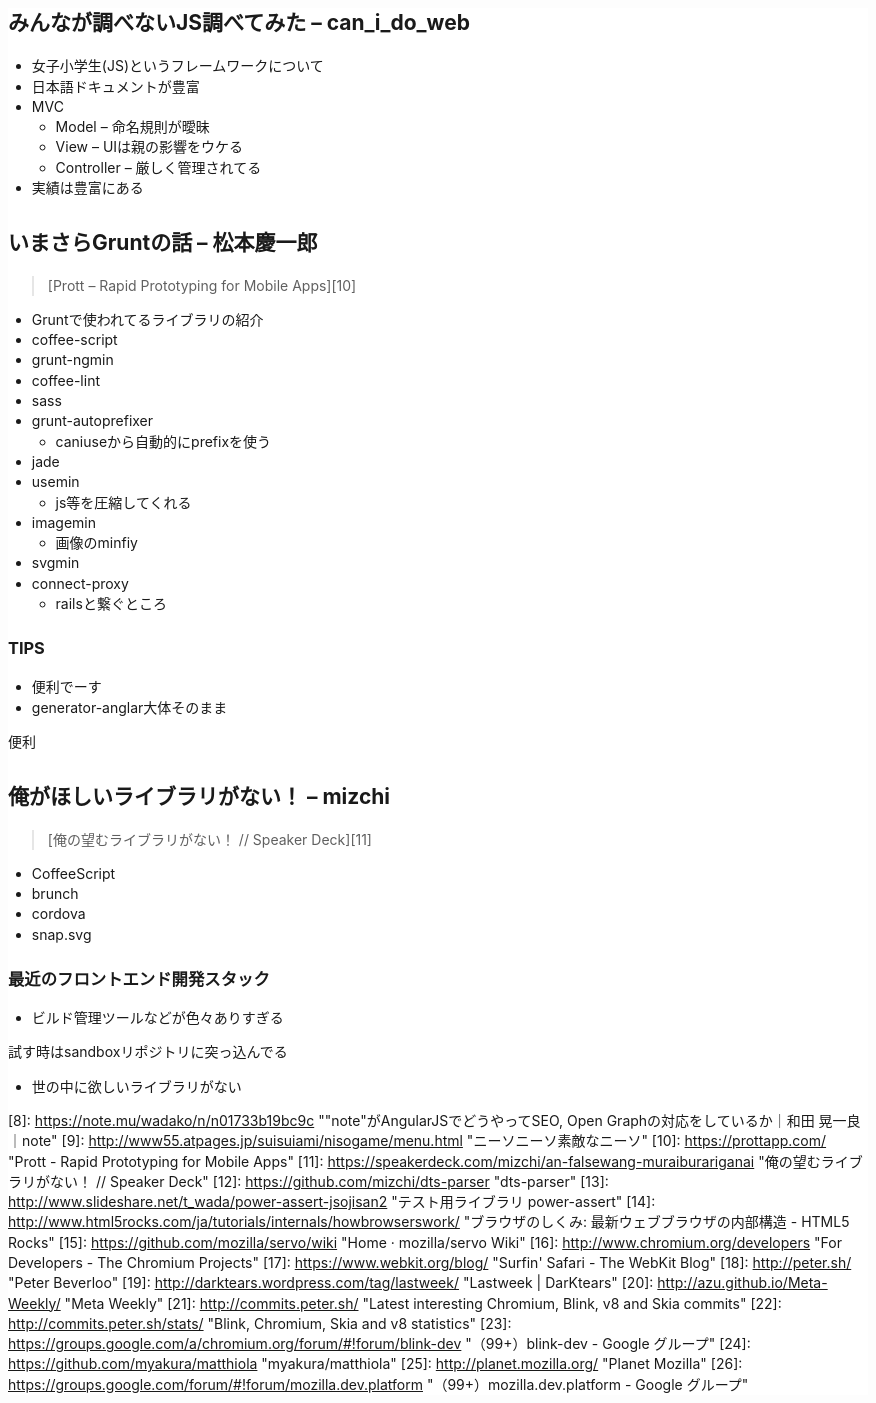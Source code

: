 ## みんなが調べないJS調べてみた &#8211; can\_i\_do_web

*   女子小学生(JS)というフレームワークについて
*   日本語ドキュメントが豊富
*   MVC 
    *   Model &#8211; 命名規則が曖昧
    *   View &#8211; UIは親の影響をウケる
    *   Controller &#8211; 厳しく管理されてる
*   実績は豊富にある

## いまさらGruntの話 &#8211; 松本慶一郎

> [Prott &#8211; Rapid Prototyping for Mobile Apps][10] 

*   Gruntで使われてるライブラリの紹介
*   coffee-script
*   grunt-ngmin
*   coffee-lint
*   sass
*   grunt-autoprefixer 
    *   caniuseから自動的にprefixを使う
*   jade
*   usemin 
    *   js等を圧縮してくれる
*   imagemin 
    *   画像のminfiy
*   svgmin
*   connect-proxy 
    *   railsと繋ぐところ

### TIPS

*   便利でーす
*   generator-anglar大体そのまま

便利

## 俺がほしいライブラリがない！ &#8211; mizchi

> [俺の望むライブラリがない！ // Speaker Deck][11] 

*   CoffeeScript
*   brunch
*   cordova
*   snap.svg

### 最近のフロントエンド開発スタック

*   ビルド管理ツールなどが色々ありすぎる

試す時はsandboxリポジトリに突っ込んでる

*   世の中に欲しいライブラリがない


 [1]: http://atnd.org/events/50606 "JSオジサン"
 [2]: http://togetter.com/li/673415 "JSオジサン 「俺の話を聞け、5分だけでもいい」2 - Togetterまとめ"
 [3]: http://www.slideshare.net/pandeiro245/20140529-js-ojisan "JSRelでlocalStorageを使って 完全オフラインなブラウザアプリ@JSおじさん #2"
 [4]: https://github.com/shinout/jsrel "JSRel"
 [5]: http://www.slideshare.net/keiichikobayashi752/java-script-33971975 "Java script関数コールの追跡"
 [6]: http://www.slideshare.net/keiichikobayashi752/java-script-35256857 "Java script関数コールの追跡（改）"
 [7]: https://note.mu/ "note ――つくる、つながる、とどける。"
 [8]: https://note.mu/wadako/n/n01733b19bc9c ""note"がAngularJSでどうやってSEO, Open Graphの対応をしているか｜和田 晃一良｜note"
 [9]: http://www55.atpages.jp/suisuiami/nisogame/menu.html "ニーソニーソ素敵なニーソ"
 [10]: https://prottapp.com/ "Prott - Rapid Prototyping for Mobile Apps"
 [11]: https://speakerdeck.com/mizchi/an-falsewang-muraiburariganai "俺の望むライブラリがない！ // Speaker Deck"
 [12]: https://github.com/mizchi/dts-parser "dts-parser"
 [13]: http://www.slideshare.net/t_wada/power-assert-jsojisan2 "テスト用ライブラリ power-assert"
 [14]: http://www.html5rocks.com/ja/tutorials/internals/howbrowserswork/ "ブラウザのしくみ: 最新ウェブブラウザの内部構造 - HTML5 Rocks"
 [15]: https://github.com/mozilla/servo/wiki "Home · mozilla/servo Wiki"
 [16]: http://www.chromium.org/developers "For Developers - The Chromium Projects"
 [17]: https://www.webkit.org/blog/ "Surfin' Safari - The WebKit Blog"
 [18]: http://peter.sh/ "Peter Beverloo"
 [19]: http://darktears.wordpress.com/tag/lastweek/ "Lastweek | DarKtears"
 [20]: http://azu.github.io/Meta-Weekly/ "Meta Weekly"
 [21]: http://commits.peter.sh/ "Latest interesting Chromium, Blink, v8 and Skia commits"
 [22]: http://commits.peter.sh/stats/ "Blink, Chromium, Skia and v8 statistics"
 [23]: https://groups.google.com/a/chromium.org/forum/#!forum/blink-dev "（99+）blink-dev - Google グループ"
 [24]: https://github.com/myakura/matthiola "myakura/matthiola"
 [25]: http://planet.mozilla.org/ "Planet Mozilla"
 [26]: https://groups.google.com/forum/#!forum/mozilla.dev.platform "（99+）mozilla.dev.platform - Google グループ"